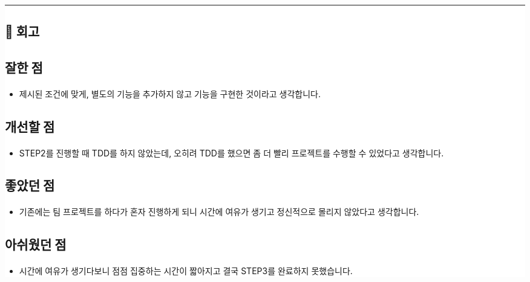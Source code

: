 
---


## 👬 회고

## 잘한 점
- 제시된 조건에 맞게, 별도의 기능을 추가하지 않고 기능을 구현한 것이라고 생각합니다.
## 개선할 점
- STEP2를 진행할 때 TDD를 하지 않았는데, 오히려 TDD를 했으면 좀 더 빨리 프로젝트를 수행할 수 있었다고 생각합니다.
## 좋았던 점
- 기존에는 팀 프로젝트를 하다가 혼자 진행하게 되니 시간에 여유가 생기고 정신적으로 몰리지 않았다고 생각합니다.
## 아쉬웠던 점
- 시간에 여유가 생기다보니 점점 집중하는 시간이 짧아지고 결국 STEP3를 완료하지 못했습니다.
